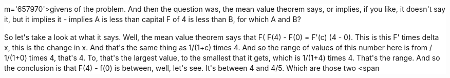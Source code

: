   m='657970'>givens</span> <span m='658920'>of</span> <span
  m='659070'>the</span> <span m='659160'>problem.</span> <span
  m='661380'>And</span> <span m='661690'>then</span> <span m='661790'>the</span>
  <span m='661860'>question</span> <span m='662400'>was,</span> <span
  m='666520'>the</span> <span m='666620'>mean</span> <span
  m='666840'>value</span> <span m='667360'>theorem</span> <span
  m='670270'>says,</span> <span m='671620'>or</span> <span
  m='671870'>implies,</span> <span m='672700'>if</span> <span
  m='672880'>you</span> <span m='672990'>like, it</span> <span
  m='673430'>doesn't</span> <span m='673730'>say</span> <span m='674070'>it,
  but</span> <span m='674250'>it implies</span> <span m='675210'>it -</span>
  <span m='680110'>implies</span> <span m='682550'>A</span> <span
  m='682980'>is</span> <span m='683120'>less than</span> <span
  m='684590'>capital F</span> <span m='685050'>of</span> <span
  m='685260'>4</span> <span m='685370'>is</span> <span m='686910'>less</span>
  <span m='687280'>than</span> <span m='687350'>B,</span> <span
  m='688210'>for</span> <span m='688410'>which</span> <span m='691930'>A</span>
  <span m='692630'>and</span> <span m='693680'>B?</span> </p><p><span
  m='698690'>So</span> <span m='698830'>let's</span> <span
  m='699030'>take</span> <span m='699220'>a</span> <span m='699270'>look</span>
  <span m='699440'>at</span> <span m='699530'>what</span> <span
  m='702720'>it</span> <span m='702800'>says.</span> <span
  m='703330'>Well,</span> <span m='705330'>the mean</span> <span
  m='705800'>value</span> <span m='706090'>theorem</span> <span
  m='706390'>says</span> <span m='707070'>that</span> <span m='707250'>F(</span>
  <span m='707560'>F(4)</span> <span m='708480'>-</span> <span
  m='708840'>F(0)</span> <span m='710830'>=</span> <span m='711820'>F'(c)</span>
  <span m='712090'>(4 - 0).</span> <span m='717240'>This</span> <span
  m='717430'>is</span> <span m='717590'>this</span> <span m='718160'>F'</span>
  <span m='718430'>times</span> <span m='719380'>delta</span> <span
  m='719680'>x, this</span> <span m='720150'>is</span> <span
  m='720540'>the</span> <span m='720650'>change</span> <span
  m='721010'>in</span> <span m='721090'>x.</span> <span m='723770'>And</span>
  <span m='724100'>that's</span> <span m='724370'>the</span> <span
  m='724490'>same</span> <span m='724860'>thing</span> <span
  m='725700'>as</span> <span m='726350'>1/(1+c)</span> <span
  m='726640'>times</span> <span m='726900'>4.</span> <span m='732750'>And</span>
  <span m='733010'>so</span> <span m='733160'>the</span> <span
  m='733270'>range</span> <span m='733670'>of</span> <span
  m='733750'>values</span> <span m='736850'>of</span> <span
  m='737010'>this</span> <span m='737200'>number</span> <span
  m='737560'>here</span> <span m='738320'>is</span> <span m='739000'>from</span>
  <span m='740640'>/</span> <span m='741780'>1/(1+0)</span> <span
  m='742230'>times</span> <span m='742630'>4,</span> <span
  m='742950'>that's</span> <span m='743190'>4.</span> <span
  m='744630'>To,</span> <span m='745230'>that's</span> <span
  m='745520'>the</span> <span m='745620'>largest</span> <span
  m='746070'>value,</span> <span m='746700'>to</span> <span
  m='746880'>the</span> <span m='746990'>smallest</span> <span m='747410'>that
  it</span> <span m='747700'>gets,</span> <span m='748000'>which</span> <span
  m='748190'>is</span> <span m='749250'>1/(1+4)</span> <span
  m='749710'>times</span> <span m='750140'>4.</span> <span
  m='752510'>That's</span> <span m='753240'>the</span> <span
  m='753330'>range.</span> <span m='761020'>And</span> <span
  m='761380'>so</span> <span m='761540'>the</span> <span
  m='761660'>conclusion</span> <span m='762310'>is</span> <span
  m='767540'>that</span> <span m='770060'>F(4)</span> <span m='770730'>-</span>
  <span m='771090'>f(0)</span> <span m='772700'>is</span> <span
  m='772930'>between,</span> <span m='773780'>well,</span> <span
  m='774410'>let's</span> <span m='774640'>see.</span> <span
  m='775090'>It's</span> <span m='775300'>between</span> <span
  m='775680'>4</span> <span m='776740'>and</span> <span m='776920'>4/5.</span>
  <span m='779040'>Which</span> <span m='779210'>are</span> <span
  m='779280'>those</span> <span m='779480'>two</span> <span